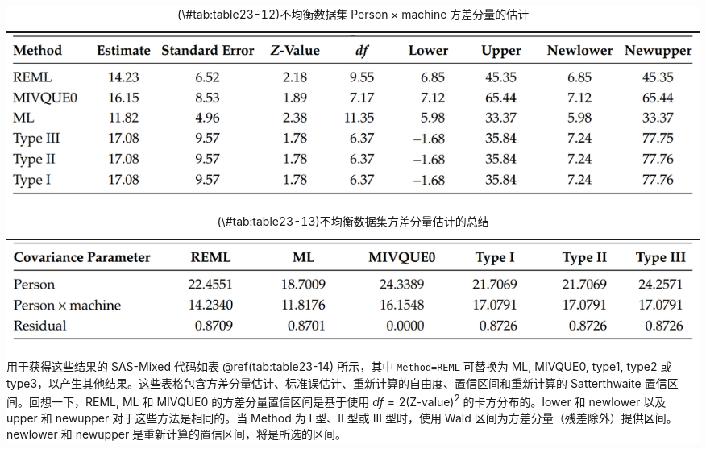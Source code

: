 <table>
<caption>(\#tab:table23-12)不均衡数据集 Person × machine 方差分量的估计</caption>
 <thead>
  <tr>
   <th style="text-align:center;color: white !important;background-color: white !important;font-size: 0px;"> x </th>
  </tr>
 </thead>
<tbody>
  <tr>
   <td style="text-align:center;">  <img src="table/table%2023.12.png">
</td>
  </tr>
</tbody>
</table>

<table>
<caption>(\#tab:table23-13)不均衡数据集方差分量估计的总结</caption>
 <thead>
  <tr>
   <th style="text-align:center;color: white !important;background-color: white !important;font-size: 0px;"> x </th>
  </tr>
 </thead>
<tbody>
  <tr>
   <td style="text-align:center;">  <img src="table/table%2023.13.png">
</td>
  </tr>
</tbody>
</table>

用于获得这些结果的 SAS-Mixed 代码如表 \@ref(tab:table23-14) 所示，其中 `Method=REML` 可替换为 ML, MIVQUE0, type1, type2 或 type3，以产生其他结果。这些表格包含方差分量估计、标准误估计、重新计算的自由度、置信区间和重新计算的 Satterthwaite 置信区间。回想一下，REML, ML 和 MIVQUE0 的方差分量置信区间是基于使用 $df=2(\text{Z-value})^2$ 的卡方分布的。lower 和 newlower 以及 upper 和 newupper 对于这些方法是相同的。当 Method 为 I 型、II 型或 III 型时，使用 Wald 区间为方差分量（残差除外）提供区间。newlower 和 newupper 是重新计算的置信区间，将是所选的区间。
